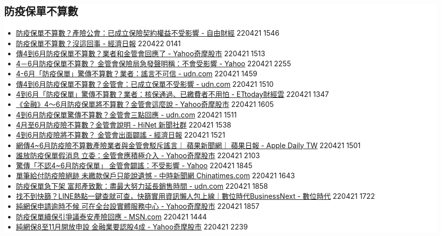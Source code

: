 ## 防疫保單不算數


- [防疫保單不算數？產險公會：已成立保險契約權益不受影響 - 自由財經](https://ec.ltn.com.tw/article/breakingnews/3900972 "防疫保單不算數？產險公會：已成立保險契約權益不受影響 - 自由財經") 220421 1546
- [防疫保單不算數？沒這回事 - 經濟日報](https://money.udn.com/money/story/5613/6257522?from=edn_newestlist_cate_side "防疫保單不算數？沒這回事 - 經濟日報") 220422 0141
- [傳4到6月防疫保單不算數？業者和金管會回應了 - Yahoo奇摩股市](https://tw.stock.yahoo.com/amphtml/news/%E5%82%B34%E5%88%B06%E6%9C%88%E9%98%B2%E7%96%AB%E4%BF%9D%E5%96%AE%E4%B8%8D%E7%AE%97%E6%95%B8-%E6%A5%AD%E8%80%85%E5%92%8C%E9%87%91%E7%AE%A1%E6%9C%83%E5%9B%9E%E6%87%89%E4%BA%86-071300373.html "傳4到6月防疫保單不算數？業者和金管會回應了 - Yahoo奇摩股市") 220421 1513
- [4－6月防疫保單不算數？ 金管會保險局急發聲明稱：不會受影響 - Yahoo](https://tw.tv.yahoo.com/4-6%E6%9C%88%E9%98%B2%E7%96%AB%E4%BF%9D%E5%96%AE%E4%B8%8D%E7%AE%97%E6%95%B8-%E9%87%91%E7%AE%A1%E6%9C%83%E4%BF%9D%E9%9A%AA%E5%B1%80%E6%80%A5%E7%99%BC%E8%81%B2%E6%98%8E-%E7%A8%B1-%E4%B8%8D%E6%9C%83%E5%8F%97%E5%BD%B1%E9%9F%BF-135228380.html "4－6月防疫保單不算數？ 金管會保險局急發聲明稱：不會受影響 - Yahoo") 220421 2255
- [4-6月「防疫保單」驚傳不算數？業者：謠言不可信 - udn.com](https://udn.com/news/story/7238/6256351?from=udn-ch1_breaknews-1-0-news "4-6月「防疫保單」驚傳不算數？業者：謠言不可信 - udn.com") 220421 1459
- [傳4到6月防疫保單不算數？金管會：已成立保單不受影響 - udn.com](https://udn.com/news/story/7239/6256413?from=udn-ch1_breaknews-1-cate6-news "傳4到6月防疫保單不算數？金管會：已成立保單不受影響 - udn.com") 220421 1510
- [4到6月「防疫保單」驚傳不算數？業者：核保通過、已繳費者不用怕 - ETtoday財經雲](https://finance.ettoday.net/news/2234719?redirect=1 "4到6月「防疫保單」驚傳不算數？業者：核保通過、已繳費者不用怕 - ETtoday財經雲") 220421 1347
- [《金融》4～6月防疫保單將不算數？金管會這麼說 - Yahoo奇摩股市](https://tw.stock.yahoo.com/amphtml/news/%E9%87%91%E8%9E%8D-4-6%E6%9C%88%E9%98%B2%E7%96%AB%E4%BF%9D%E5%96%AE%E5%B0%87%E4%B8%8D%E7%AE%97%E6%95%B8-%E9%87%91%E7%AE%A1%E6%9C%83%E9%80%99%E9%BA%BC%E8%AA%AA-080519726.html "《金融》4～6月防疫保單將不算數？金管會這麼說 - Yahoo奇摩股市") 220421 1605
- [4到6月防疫保單驚傳不算數？金管會三點回應 - udn.com](https://udn.com/news/story/7239/6256417?from=udn-ch1_breaknews-1-cate6-news "4到6月防疫保單驚傳不算數？金管會三點回應 - udn.com") 220421 1511
- [4月至6月防疫險不算數？金管會說明 - HiNet 新聞社群](https://times.hinet.net/picNews/23873105 "4月至6月防疫險不算數？金管會說明 - HiNet 新聞社群") 220421 1538
- [4到6月防疫險將不算數？ 金管會出面闢謠 - 經濟日報](https://money.udn.com/money/story/5613/6256439?from=edn_newest_index "4到6月防疫險將不算數？ 金管會出面闢謠 - 經濟日報") 220421 1521
- [網傳4~6月防疫險不算數產險業者與金管會駁斥謠言｜ 蘋果新聞網｜ 蘋果日報 - Apple Daily TW](https://www.appledaily.com.tw/property/20220421/E7FUJ5QAAJEVTJE72SE4B3GVJA/ "網傳4~6月防疫險不算數產險業者與金管會駁斥謠言｜ 蘋果新聞網｜ 蘋果日報 - Apple Daily TW") 220421 1501
- [誰放防疫保單假消息 立委：金管會應積極介入 - Yahoo奇摩股市](https://tw.stock.yahoo.com/news/%E8%AA%B0%E6%94%BE%E9%98%B2%E7%96%AB%E4%BF%9D%E5%96%AE%E5%81%87%E6%B6%88%E6%81%AF-%E7%AB%8B%E5%A7%94-%E9%87%91%E7%AE%A1%E6%9C%83%E6%87%89%E7%A9%8D%E6%A5%B5%E4%BB%8B%E5%85%A5-130355293.html?bcmt=1 "誰放防疫保單假消息 立委：金管會應積極介入 - Yahoo奇摩股市") 220421 2103
- [驚傳「不認4~6月防疫保單」 金管會闢謠：不受影響 - Yahoo](https://tw.tv.yahoo.com/%E9%A9%9A%E5%82%B3-%E4%B8%8D%E8%AA%8D4-6%E6%9C%88%E9%98%B2%E7%96%AB%E4%BF%9D%E5%96%AE-%E9%87%91%E7%AE%A1%E6%9C%83%E9%97%A2%E8%AC%A0-%E4%B8%8D%E5%8F%97%E5%BD%B1%E9%9F%BF-103005267.html?chat=1 "驚傳「不認4~6月防疫保單」 金管會闢謠：不受影響 - Yahoo") 220421 1845
- [單筆給付防疫險絕跡 未繳款保戶只能說遺憾 - 中時新聞網 Chinatimes.com](https://www.chinatimes.com/realtimenews/20220421004417-260410 "單筆給付防疫險絕跡 未繳款保戶只能說遺憾 - 中時新聞網 Chinatimes.com") 220421 1643
- [防疫保單急下架 富邦產致歉：盡最大努力延長銷售時間 - udn.com](https://udn.com/news/story/7239/6257020?from=udn-ch1_breaknews-1-cate6-news "防疫保單急下架 富邦產致歉：盡最大努力延長銷售時間 - udn.com") 220421 1858
- [找不到快篩？LINE熱點一鍵查就可查，快篩實用資訊懶人包上線｜數位時代BusinessNext - 數位時代](https://www.bnext.com.tw/article/68711/line-covid-19-home-test-location "找不到快篩？LINE熱點一鍵查就可查，快篩實用資訊懶人包上線｜數位時代BusinessNext - 數位時代") 220421 1722
- [純網保申請逾時不候 可在全台設實體服務中心 - Yahoo奇摩股市](https://tw.stock.yahoo.com/news/%E7%B4%94%E7%B6%B2%E4%BF%9D%E7%94%B3%E8%AB%8B%E9%80%BE%E6%99%82%E4%B8%8D%E5%80%99-%E5%8F%AF%E5%9C%A8%E5%85%A8%E5%8F%B0%E8%A8%AD%E5%AF%A6%E9%AB%94%E6%9C%8D%E5%8B%99%E4%B8%AD%E5%BF%83-105751097.html?bcmt=1 "純網保申請逾時不候 可在全台設實體服務中心 - Yahoo奇摩股市") 220421 1857
- [防疫保單續保引爭議泰安產險回應 - MSN.com](https://www.msn.com/zh-tw/money/topstories/%E9%98%B2%E7%96%AB%E4%BF%9D%E5%96%AE%E7%BA%8C%E4%BF%9D%E5%BC%95%E7%88%AD%E8%AD%B0-%E6%B3%B0%E5%AE%89%E7%94%A2%E9%9A%AA%E5%9B%9E%E6%87%89/ar-AAWr0KQ?li=BBqj0iS "防疫保單續保引爭議泰安產險回應 - MSN.com") 220421 1444
- [純網保8至11月開放申設 金融業要認股4成 - Yahoo奇摩股市](https://tw.stock.yahoo.com/news/%E7%B4%94%E7%B6%B2%E4%BF%9D8%E8%87%B311%E6%9C%88%E9%96%8B%E6%94%BE%E7%94%B3%E8%A8%AD-%E9%87%91%E8%9E%8D%E6%A5%AD%E8%A6%81%E8%AA%8D%E8%82%A14%E6%88%90-143912902.html?bcmt=1 "純網保8至11月開放申設 金融業要認股4成 - Yahoo奇摩股市") 220421 2239
